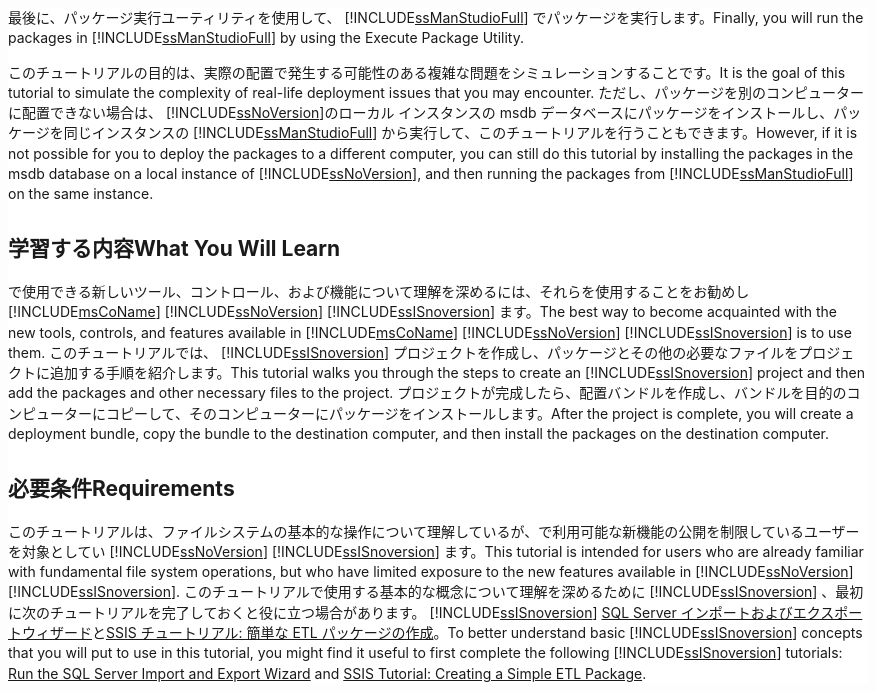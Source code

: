  <span data-ttu-id="9ede8-121">最後に、パッケージ実行ユーティリティを使用して、 [!INCLUDE[ssManStudioFull](../includes/ssmanstudiofull-md.md)] でパッケージを実行します。</span><span class="sxs-lookup"><span data-stu-id="9ede8-121">Finally, you will run the packages in [!INCLUDE[ssManStudioFull](../includes/ssmanstudiofull-md.md)] by using the Execute Package Utility.</span></span>

 <span data-ttu-id="9ede8-122">このチュートリアルの目的は、実際の配置で発生する可能性のある複雑な問題をシミュレーションすることです。</span><span class="sxs-lookup"><span data-stu-id="9ede8-122">It is the goal of this tutorial to simulate the complexity of real-life deployment issues that you may encounter.</span></span> <span data-ttu-id="9ede8-123">ただし、パッケージを別のコンピューターに配置できない場合は、 [!INCLUDE[ssNoVersion](../includes/ssnoversion-md.md)]のローカル インスタンスの msdb データベースにパッケージをインストールし、パッケージを同じインスタンスの [!INCLUDE[ssManStudioFull](../includes/ssmanstudiofull-md.md)] から実行して、このチュートリアルを行うこともできます。</span><span class="sxs-lookup"><span data-stu-id="9ede8-123">However, if it is not possible for you to deploy the packages to a different computer, you can still do this tutorial by installing the packages in the msdb database on a local instance of [!INCLUDE[ssNoVersion](../includes/ssnoversion-md.md)], and then running the packages from [!INCLUDE[ssManStudioFull](../includes/ssmanstudiofull-md.md)] on the same instance.</span></span>

## <a name="what-you-will-learn"></a><span data-ttu-id="9ede8-124">学習する内容</span><span class="sxs-lookup"><span data-stu-id="9ede8-124">What You Will Learn</span></span>
 <span data-ttu-id="9ede8-125">で使用できる新しいツール、コントロール、および機能について理解を深めるには、それらを使用することをお勧めし [!INCLUDE[msCoName](../includes/msconame-md.md)] [!INCLUDE[ssNoVersion](../includes/ssnoversion-md.md)] [!INCLUDE[ssISnoversion](../includes/ssisnoversion-md.md)] ます。</span><span class="sxs-lookup"><span data-stu-id="9ede8-125">The best way to become acquainted with the new tools, controls, and features available in [!INCLUDE[msCoName](../includes/msconame-md.md)] [!INCLUDE[ssNoVersion](../includes/ssnoversion-md.md)] [!INCLUDE[ssISnoversion](../includes/ssisnoversion-md.md)] is to use them.</span></span> <span data-ttu-id="9ede8-126">このチュートリアルでは、 [!INCLUDE[ssISnoversion](../includes/ssisnoversion-md.md)] プロジェクトを作成し、パッケージとその他の必要なファイルをプロジェクトに追加する手順を紹介します。</span><span class="sxs-lookup"><span data-stu-id="9ede8-126">This tutorial walks you through the steps to create an [!INCLUDE[ssISnoversion](../includes/ssisnoversion-md.md)] project and then add the packages and other necessary files to the project.</span></span> <span data-ttu-id="9ede8-127">プロジェクトが完成したら、配置バンドルを作成し、バンドルを目的のコンピューターにコピーして、そのコンピューターにパッケージをインストールします。</span><span class="sxs-lookup"><span data-stu-id="9ede8-127">After the project is complete, you will create a deployment bundle, copy the bundle to the destination computer, and then install the packages on the destination computer.</span></span>

## <a name="requirements"></a><span data-ttu-id="9ede8-128">必要条件</span><span class="sxs-lookup"><span data-stu-id="9ede8-128">Requirements</span></span>
 <span data-ttu-id="9ede8-129">このチュートリアルは、ファイルシステムの基本的な操作について理解しているが、で利用可能な新機能の公開を制限しているユーザーを対象としてい [!INCLUDE[ssNoVersion](../includes/ssnoversion-md.md)] [!INCLUDE[ssISnoversion](../includes/ssisnoversion-md.md)] ます。</span><span class="sxs-lookup"><span data-stu-id="9ede8-129">This tutorial is intended for users who are already familiar with fundamental file system operations, but who have limited exposure to the new features available in [!INCLUDE[ssNoVersion](../includes/ssnoversion-md.md)] [!INCLUDE[ssISnoversion](../includes/ssisnoversion-md.md)].</span></span> <span data-ttu-id="9ede8-130">このチュートリアルで使用する基本的な概念について理解を深めるために [!INCLUDE[ssISnoversion](../includes/ssisnoversion-md.md)] 、最初に次のチュートリアルを完了しておくと役に立つ場合があります。 [!INCLUDE[ssISnoversion](../includes/ssisnoversion-md.md)] [SQL Server インポートおよびエクスポートウィザード](import-export-data/start-the-sql-server-import-and-export-wizard.md)と[SSIS チュートリアル: 簡単な ETL パッケージの作成](../integration-services/ssis-how-to-create-an-etl-package.md)。</span><span class="sxs-lookup"><span data-stu-id="9ede8-130">To better understand basic [!INCLUDE[ssISnoversion](../includes/ssisnoversion-md.md)] concepts that you will put to use in this tutorial, you might find it useful to first complete the following [!INCLUDE[ssISnoversion](../includes/ssisnoversion-md.md)] tutorials: [Run the SQL Server Import and Export Wizard](import-export-data/start-the-sql-server-import-and-export-wizard.md) and [SSIS Tutorial: Creating a Simple ETL Package](../integration-services/ssis-how-to-create-an-etl-package.md).</span></span>
